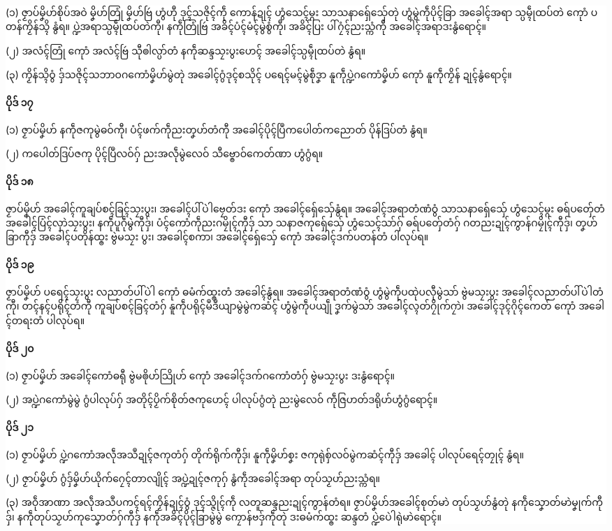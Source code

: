  </h4>
 <p>
  (၁) ဇၟာပ်မၞိဟ်စိုပ်အဝဲ မၞိဟ်တြုံ မၞိဟ်ဗြဴ ဟွံဟီု ဒုၚ်သဇိုၚ်ကဵု ကောန်ဍုၚ် ဟွံသေၚ်မ္ဂး သာသနာရှ်ေသှ်ေတုဲ ဟွံမွဲကဵုပိုၚ်ခြာ အခေါၚ်အရာ သ္ပမ္ၚဵုထပ်တဲ ကေုာံ ပတန်ကၟိန်သ္ၚိ နွံရ။ ပ္ဍဲအရာသ္ပမ္ၚဵုထပ်တဲကီု၊ နကဵုတြုံဗြဴ အခိၚ်ပံၚ်မံၚ်မွဲစွံကီု၊ အခိၚ်ပြး ပါ်ဂၠံၚ်ညးသ္ကံကီု အခေါၚ်အရာဒးနွံရောၚ်။
 </p>
 <p>
  (၂) အလံၚ်တြုံ ကေုာံ အလံၚ်ဗြဴ သီုၜါလ္ပာ်တံ နကဵုဆန္ဒသၠးပွးဟေၚ် အခေါၚ်သ္ပမ္ၚဵုထပ်တဲ နွံရ။
 </p>
 <p>
  (၃) ကၟိန်သ္ၚိဝွံ ဒှ်သဇိုၚ်သဘာဝဂကောံမၞိဟ်မွဲတုဲ အခေါၚ်ဂွံဒုၚ်စသိုၚ် ပရေၚ်မၚ်မွဲစဵုဒၞာ နူကဵုပ္ဍဲဂကောံမၞိဟ် ကေုာံ နူကဵုကၟိန် ဍုၚ်နွံရောၚ်။
 </p>
 <h4>
  ပိုဒ် ၁၇
 </h4>
 <p>
  (၁) ဇၟာပ်မၞိဟ် နကဵုဇကုမွဲဓဝ်ကီု၊ ပံၚ်ဖက်ကဵုညးတၞဟ်တံကီု အခေါၚ်ပိုၚ်ပြဳကပေါတ်ကညောတ် ပိုန်ဒြပ်တံ နွံရ။
 </p>
 <p>
  (၂) ကပေါတ်ဒြပ်ဇကု ပိုၚ်ပြဳလဝ်ဂှ် ညးအလဵုမွဲလေဝ် သီဗ္ၜောဝ်ကေတ်ဏာ ဟွံဂွံရ။
 </p>
 <h4>
  ပိုဒ် ၁၈
 </h4>
 <p>
  ဇၟာပ်မၞိဟ် အခေါၚ်ကူချပ်စၚ်ခြၚ်သၠးပွး၊ အခေါၚ်ပါ်ပဲါဗၠေတ်ဒး ကေုာံ အခေါၚ်ရှ်ေသှ်ေနွံရ။ အခေါၚ်အရာတံဏံဝွံ သာသနာရှ်ေသှ်ေ ဟွံသေၚ်မ္ဂး ဓရ်ပတှ်ေတံ အခေါၚ်ပြံၚ်လှာဲသၠးပွး၊ နကဵုပူဂဵုမွဲကီုဒှ်၊ ပံၚ်ကောံကဵုညးဂမၠိုၚ်ကီုဒှ် သာ သနာဇကုရှ်ေသှ်ေ ဟွံသေၚ်သာ်ဂှ် ဓရ်ပတှ်ေတံဂှ် ဂတညးဍုၚ်ကွာန်ဂမၠိုၚ်ကီုဒှ်၊ တၞဟ်ခြာကီုဒှ် အခေါၚ်ပတိုန်ထ္ၜး ဗွဲမသၠး ပွး၊ အခေါၚ်စကာ၊ အခေါၚ်ရှ်ေသှ်ေ ကေုာံ အခေါၚ်ဒက်ပတန်တံ ပါလုပ်ရ။
 </p>
 <h4>
  ပိုဒ် ၁၉
 </h4>
 <p>
  ဇၟာပ်မၞိဟ် ပရေၚ်သၠးပွး လညာတ်ပါ်ပဲါ ကေုာံ ဓမံက်ထ္ၜးတံ အခေါၚ်နွံရ။ အခေါၚ်အရာတံဏံဝွံ ဟွံမွဲကဵုပထုဲပလီုမွဲသာ် ဗွဲမသၠးပွး အခေါၚ်လညာတ်ပါ်ပဲါတံကီု၊ တၚ်နၚ်ပရိုၚ်တံကီု ကူချပ်စၚ်ခြၚ်တံဂှ် နူကဵုပရိုၚ်မဳဒဳယျာမွဲမွဲကဆံၚ် ဟွံမွဲကဵုပယျဵု ဒၞက်မွဲသာ် အခေါၚ်လ္ၚတ်ဂၠိုက်ဂၠာဲ၊ အခေါၚ်ဒုၚ်ဂိုၚ်ကေတ် ကေုာံ အခေါၚ်တရးတံ ပါလုပ်ရ။
 </p>
 <h4>
  ပိုဒ် ၂၀
 </h4>
 <p>
  (၁) ဇၟာပ်မၞိဟ် အခေါၚ်ကောံဓရီု ဗွဲမၜိုဟ်သြိုဟ် ကေုာံ အခေါၚ်ဒက်ဂကောံတံဂှ် ဗွဲမသၠးပွး ဒးနွံရောၚ်။
 </p>
 <p>
  (၂) အပ္ဍဲဂကောံမွဲမွဲ ဂွံပါလုပ်ဂှ် အတိုၚ်ပၟိက်စိုတ်ဇကုဟေၚ် ပါလုပ်ဂွံတုဲ ညးမွဲလေဝ် ကဵုဇြဟတ်ဒရိုဟ်ဟွံဂွံရောၚ်။
 </p>
 <h4>
  ပိုဒ် ၂၁
 </h4>
 <p>
  (၁) ဇၟာပ်မၞိဟ် ပ္ဍဲဂကောံအလဵုအသဳဍုၚ်ဇကုတံဂှ် တိုက်ရိုက်ကီုဒှ်၊ နူကဵုမၞိဟ်စၞး ဇကုရုဲစှ်လဝ်မွဲကဆံၚ်ကီုဒှ် အခေါၚ် ပါလုပ်ရေၚ်တၠုၚ် နွံရ။
 </p>
 <p>
  (၂) ဇၟာပ်မၞိဟ် ဂွံဒှ်မၞိဟ်ယိုက်ဂၠေၚ်တာလျိုၚ် အပ္ဍဲဍုၚ်ဇကုဂှ် နွံကဵုအခေါၚ်အရာ တုပ်သၟဟ်ညးသ္ကံရ။
 </p>
 <p>
  (၃) အဝဵုအာဏာ အလဵုအသဳပကၚ်ရၚ်ကၟိန်ဍုၚ်ဝွံ ဒုၚ်သ္ဇိုၚ်ကဵု လတူဆန္ဒညးဍုၚ်ကွာန်တံရ။ ဇၟာပ်မၞိဟ်အခေါၚ်စုတ်မာဲ တုပ်သၟဟ်နွံတုဲ နကဵုသၞောတ်မာဲမၞုက်ကီုဒှ်၊ နကဵုတုပ်သၟဟ်ကုသၞောတ်ဂှ်ကီုဒှ် နကဵုအခိၚ်ပိုၚ်ခြာမွဲမွဲ ကၠောန်ဗဒှ်ကဵုတုဲ ဒးဓမံက်ထ္ၜး ဆန္ဒတံ ပ္ဍဲပေဲါရုဲမာဲရောၚ်။